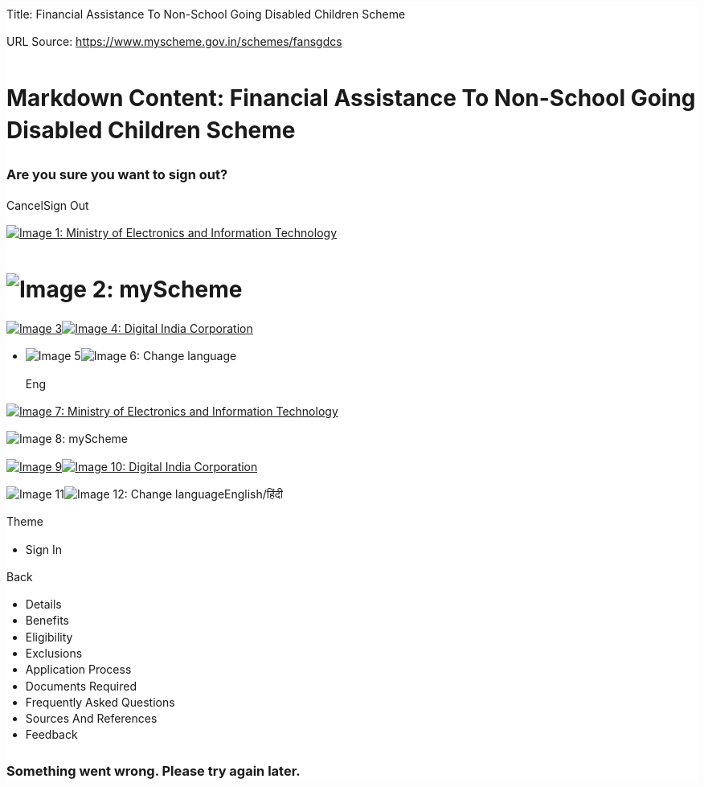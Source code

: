 Title: Financial Assistance To Non-School Going Disabled Children Scheme

URL Source: https://www.myscheme.gov.in/schemes/fansgdcs

Markdown Content:
Financial Assistance To Non-School Going Disabled Children Scheme
===============
  

### Are you sure you want to sign out?

CancelSign Out

[![Image 1: Ministry of Electronics and Information Technology](https://cdn.myscheme.in/images/logos/emblem-black.svg)](https://www.myscheme.gov.in/)

![Image 2: myScheme](https://cdn.myscheme.in/images/logos/myscheme-logo-black.svg)
==================================================================================

[![Image 3](blob:https://www.myscheme.gov.in/7029bfa5283c1934d72d4efe1c626373)![Image 4: Digital India Corporation](https://cdn.myscheme.in/images/logos/digital-india-black.svg)](https://www.digitalindia.gov.in/)

*   ![Image 5](blob:https://www.myscheme.gov.in/39e3356370f513e3664ceae4ebfc3a5a)![Image 6: Change language](blob:https://www.myscheme.gov.in/b9a31d3949b1882a09ed2f8508d538f3)
    
    Eng
    

[![Image 7: Ministry of Electronics and Information Technology](https://cdn.myscheme.in/images/logos/emblem-black.svg)](https://www.myscheme.gov.in/)

![Image 8: myScheme](https://cdn.myscheme.in/images/logos/myscheme-logo-black.svg)

[![Image 9](blob:https://www.myscheme.gov.in/04e0786ebe0ffe2b3244c2451b75b80f)![Image 10: Digital India Corporation](https://cdn.myscheme.in/images/logos/digital-india-black.svg)](https://www.digitalindia.gov.in/)

![Image 11](blob:https://www.myscheme.gov.in/39e3356370f513e3664ceae4ebfc3a5a)![Image 12: Change language](https://cdn.myscheme.in/images/icons/language.svg)English/हिंदी

Theme

*   Sign In

Back

*   Details
*   Benefits
*   Eligibility
*   Exclusions
*   Application Process
*   Documents Required
*   Frequently Asked Questions
*   Sources And References
*   Feedback

### Something went wrong. Please try again later.
